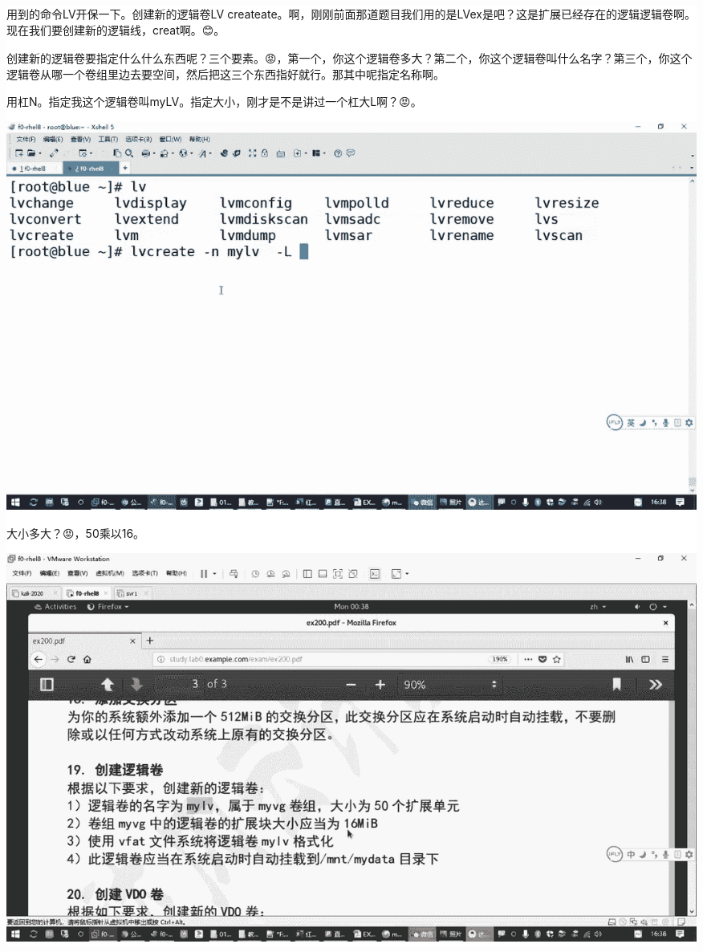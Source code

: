 用到的命令LV开保一下。创建新的逻辑卷LV createate。啊，刚刚前面那道题目我们用的是LVex是吧？这是扩展已经存在的逻辑逻辑卷啊。现在我们要创建新的逻辑线，creat啊。😊。

创建新的逻辑卷要指定什么什么东西呢？三个要素。😡，第一个，你这个逻辑卷多大？第二个，你这个逻辑卷叫什么名字？第三个，你这个逻辑卷从哪一个卷组里边去要空间，然后把这三个东西指好就行。那其中呢指定名称啊。

用杠N。指定我这个逻辑卷叫myLV。指定大小，刚才是不是讲过一个杠大L啊？😡。

![](img/e832f4bc4fba7df9b0a497393f106399_112.png)

大小多大？😡，50乘以16。

![](img/e832f4bc4fba7df9b0a497393f106399_114.png)
